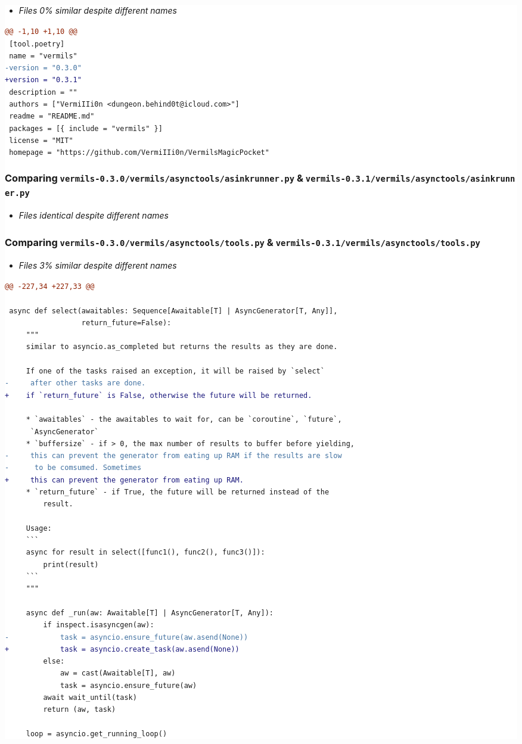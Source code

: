  * *Files 0% similar despite different names*

```diff
@@ -1,10 +1,10 @@
 [tool.poetry]
 name = "vermils"
-version = "0.3.0"
+version = "0.3.1"
 description = ""
 authors = ["VermiIIi0n <dungeon.behind0t@icloud.com>"]
 readme = "README.md"
 packages = [{ include = "vermils" }]
 license = "MIT"
 homepage = "https://github.com/VermiIIi0n/VermilsMagicPocket"
```

### Comparing `vermils-0.3.0/vermils/asynctools/asinkrunner.py` & `vermils-0.3.1/vermils/asynctools/asinkrunner.py`

 * *Files identical despite different names*

### Comparing `vermils-0.3.0/vermils/asynctools/tools.py` & `vermils-0.3.1/vermils/asynctools/tools.py`

 * *Files 3% similar despite different names*

```diff
@@ -227,34 +227,33 @@
 
 async def select(awaitables: Sequence[Awaitable[T] | AsyncGenerator[T, Any]],
                  return_future=False):
     """
     similar to asyncio.as_completed but returns the results as they are done.
 
     If one of the tasks raised an exception, it will be raised by `select`
-     after other tasks are done.
+    if `return_future` is False, otherwise the future will be returned.
 
     * `awaitables` - the awaitables to wait for, can be `coroutine`, `future`,
      `AsyncGenerator`
     * `buffersize` - if > 0, the max number of results to buffer before yielding,
-     this can prevent the generator from eating up RAM if the results are slow
-      to be comsumed. Sometimes
+     this can prevent the generator from eating up RAM.
     * `return_future` - if True, the future will be returned instead of the
         result.
 
     Usage:
     ```
     async for result in select([func1(), func2(), func3()]):
         print(result)
     ```
     """
 
     async def _run(aw: Awaitable[T] | AsyncGenerator[T, Any]):
         if inspect.isasyncgen(aw):
-            task = asyncio.ensure_future(aw.asend(None))
+            task = asyncio.create_task(aw.asend(None))
         else:
             aw = cast(Awaitable[T], aw)
             task = asyncio.ensure_future(aw)
         await wait_until(task)
         return (aw, task)
 
     loop = asyncio.get_running_loop()
```